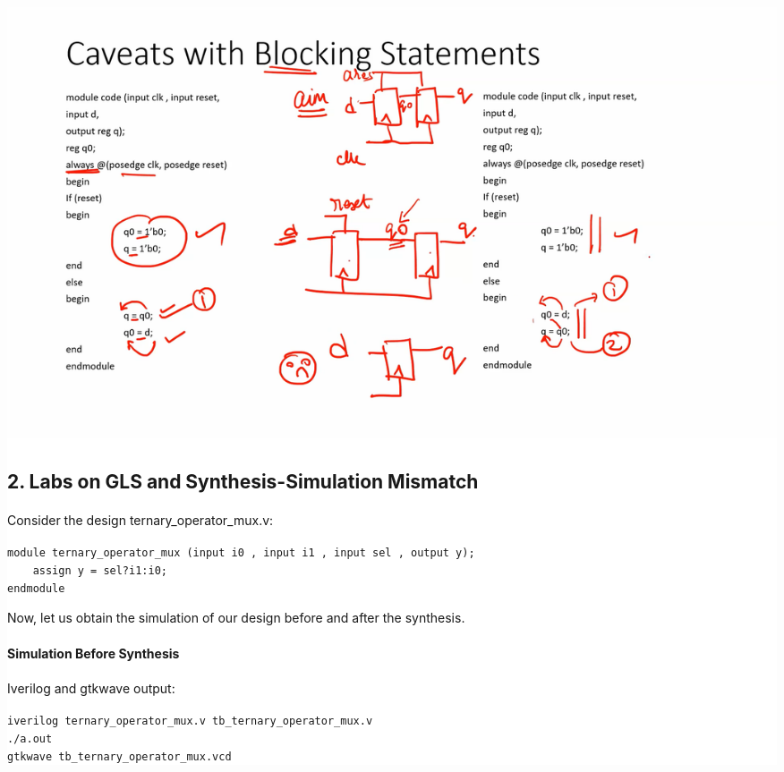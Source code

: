 ![Alt text](images/blocking_vs_non_blocking.png)

## 2. Labs on GLS and Synthesis-Simulation Mismatch

Consider the design ternary_operator_mux.v:
```
module ternary_operator_mux (input i0 , input i1 , input sel , output y);
	assign y = sel?i1:i0;
endmodule
```

Now, let us obtain the simulation of our design before and after the synthesis.

#### Simulation Before Synthesis

Iverilog and gtkwave output:

```
iverilog ternary_operator_mux.v tb_ternary_operator_mux.v
./a.out
gtkwave tb_ternary_operator_mux.vcd
```

